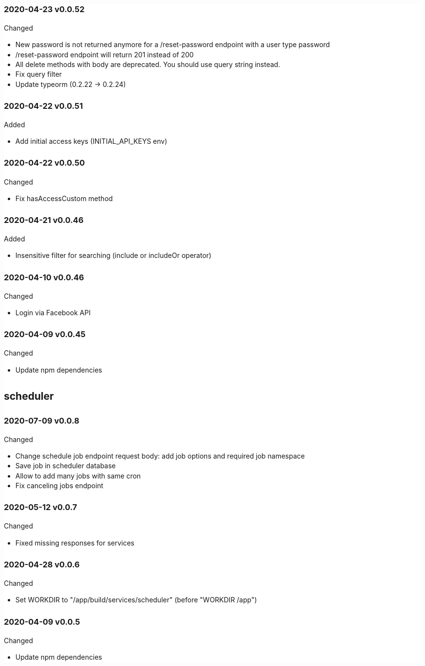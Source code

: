 ### 2020-04-23 v0.0.52
Changed
- New password is not returned anymore for a /reset-password endpoint with a user type password
- /reset-password endpoint will return 201 instead of 200
- All delete methods with body are deprecated. You should use query string instead.
- Fix query filter
- Update typeorm (0.2.22 -> 0.2.24)

### 2020-04-22 v0.0.51
Added
- Add initial access keys (INITIAL_API_KEYS env)

### 2020-04-22 v0.0.50
Changed
- Fix hasAccessCustom method

### 2020-04-21 v0.0.46
Added
- Insensitive filter for searching (include or includeOr operator)

### 2020-04-10 v0.0.46
Changed
- Login via Facebook API

### 2020-04-09 v0.0.45
Changed
- Update npm dependencies

## scheduler

### 2020-07-09 v0.0.8
Changed
- Change schedule job endpoint request body: add job options and required job namespace
- Save job in scheduler database
- Allow to add many jobs with same cron
- Fix canceling jobs endpoint

### 2020-05-12 v0.0.7
Changed
- Fixed missing responses for services

### 2020-04-28 v0.0.6
Changed
- Set WORKDIR to "/app/build/services/scheduler" (before "WORKDIR /app")

### 2020-04-09 v0.0.5
Changed
- Update npm dependencies
